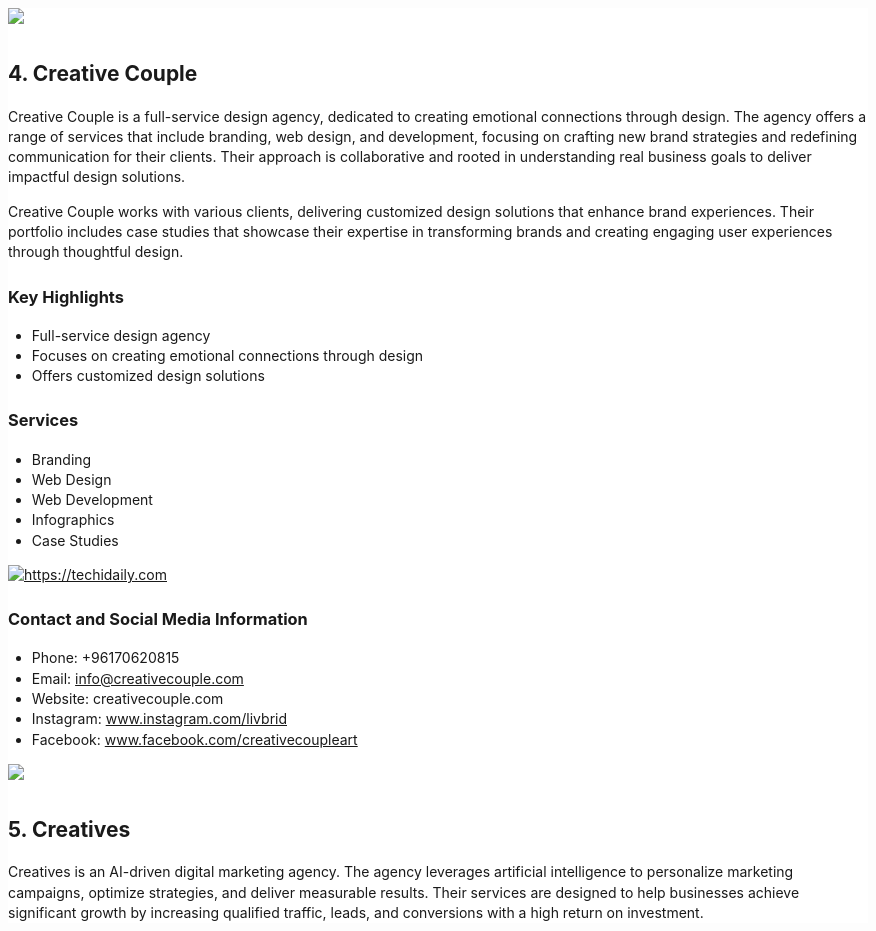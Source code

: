 ![](https://www.link-assistant.com/articles/wp-content/uploads/2024/08/creativecouple.png)

## 4\. Creative Couple

Creative Couple is a full-service design agency, dedicated to creating emotional connections through design. The agency offers a range of services that include branding, web design, and development, focusing on crafting new brand strategies and redefining communication for their clients. Their approach is collaborative and rooted in understanding real business goals to deliver impactful design solutions.

Creative Couple works with various clients, delivering customized design solutions that enhance brand experiences. Their portfolio includes case studies that showcase their expertise in transforming brands and creating engaging user experiences through thoughtful design.

### Key Highlights

* Full-service design agency
* Focuses on creating emotional connections through design
* Offers customized design solutions

### Services

* Branding
* Web Design
* Web Development
* Infographics
* Case Studies


<a href="https://bluettiit.sjv.io/c/5597632/2148127/17093" target="_top" id="2148127">
  <img src="//a.impactradius-go.com/display-ad/17093-2148127" border="0" alt="https://techidaily.com" width="120" height="90"/>
</a>
<img height="0" width="0" src="https://bluettiit.sjv.io/i/5597632/2148127/17093" style="position:absolute;visibility:hidden;" border="0" />


### Contact and Social Media Information

* Phone: +96170620815
* Email: info@creativecouple.com
* Website: creativecouple.com
* Instagram: www.instagram.com/livbrid
* Facebook: www.facebook.com/creativecoupleart

![](https://www.link-assistant.com/articles/wp-content/uploads/2024/08/creatives.me_.webp)

## 5\. Creatives

Creatives is an AI-driven digital marketing agency. The agency leverages artificial intelligence to personalize marketing campaigns, optimize strategies, and deliver measurable results. Their services are designed to help businesses achieve significant growth by increasing qualified traffic, leads, and conversions with a high return on investment.
